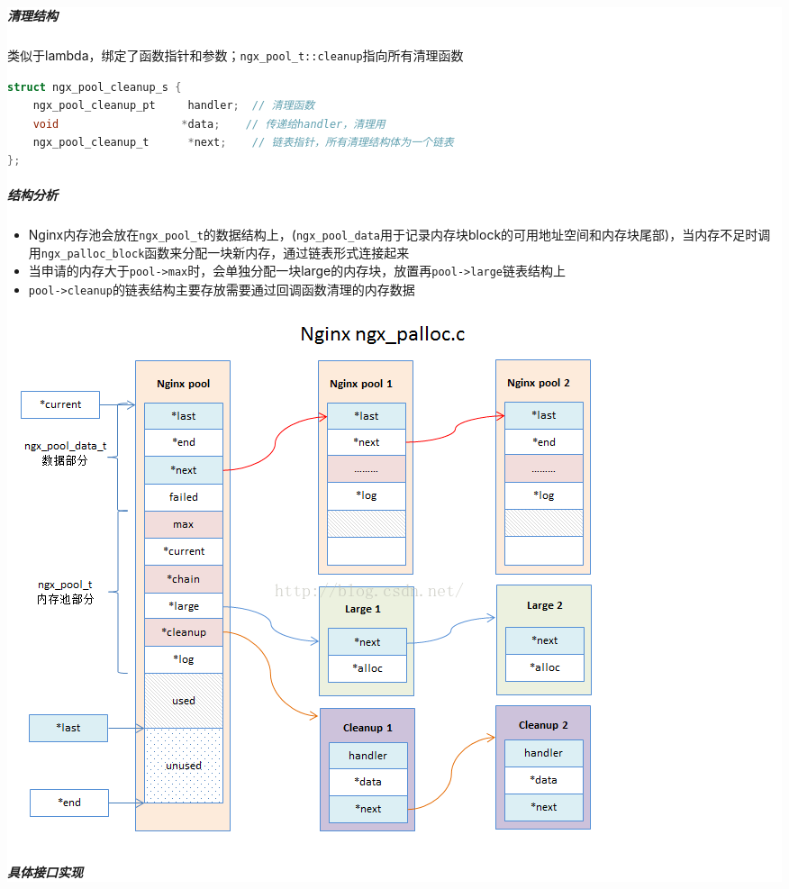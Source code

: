 ##### 清理结构

类似于lambda，绑定了函数指针和参数；`ngx_pool_t::cleanup`指向所有清理函数

```c
struct ngx_pool_cleanup_s {
    ngx_pool_cleanup_pt		handler;  // 清理函数
    void				   *data;    // 传递给handler，清理用
    ngx_pool_cleanup_t		*next;	  // 链表指针，所有清理结构体为一个链表
};
```

#####  结构分析

- Nginx内存池会放在`ngx_pool_t`的数据结构上，(`ngx_pool_data`用于记录内存块block的可用地址空间和内存块尾部)，当内存不足时调用`ngx_palloc_block`函数来分配一块新内存，通过链表形式连接起来
- 当申请的内存大于`pool->max`时，会单独分配一块large的内存块，放置再`pool->large`链表结构上
- `pool->cleanup`的链表结构主要存放需要通过回调函数清理的内存数据

![nginx_palloc](../pic/nginx_palloc.png)



##### 具体接口实现
